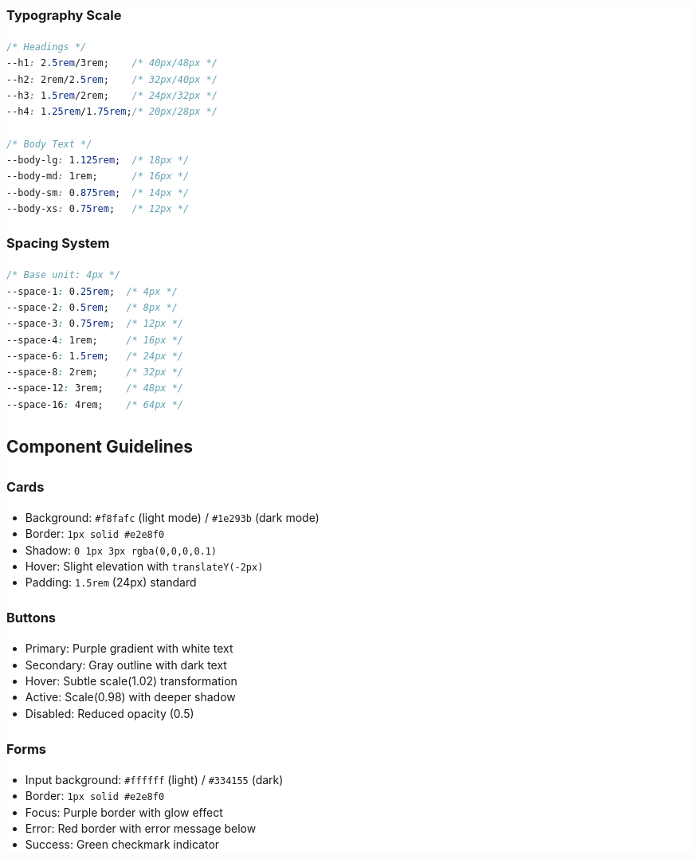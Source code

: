 ### Typography Scale
```css
/* Headings */
--h1: 2.5rem/3rem;    /* 40px/48px */
--h2: 2rem/2.5rem;    /* 32px/40px */
--h3: 1.5rem/2rem;    /* 24px/32px */
--h4: 1.25rem/1.75rem;/* 20px/28px */

/* Body Text */
--body-lg: 1.125rem;  /* 18px */
--body-md: 1rem;      /* 16px */
--body-sm: 0.875rem;  /* 14px */
--body-xs: 0.75rem;   /* 12px */
```

### Spacing System
```css
/* Base unit: 4px */
--space-1: 0.25rem;  /* 4px */
--space-2: 0.5rem;   /* 8px */
--space-3: 0.75rem;  /* 12px */
--space-4: 1rem;     /* 16px */
--space-6: 1.5rem;   /* 24px */
--space-8: 2rem;     /* 32px */
--space-12: 3rem;    /* 48px */
--space-16: 4rem;    /* 64px */
```

## Component Guidelines

### Cards
- Background: `#f8fafc` (light mode) / `#1e293b` (dark mode)
- Border: `1px solid #e2e8f0`
- Shadow: `0 1px 3px rgba(0,0,0,0.1)`
- Hover: Slight elevation with `translateY(-2px)`
- Padding: `1.5rem` (24px) standard

### Buttons
- Primary: Purple gradient with white text
- Secondary: Gray outline with dark text
- Hover: Subtle scale(1.02) transformation
- Active: Scale(0.98) with deeper shadow
- Disabled: Reduced opacity (0.5)

### Forms
- Input background: `#ffffff` (light) / `#334155` (dark)
- Border: `1px solid #e2e8f0`
- Focus: Purple border with glow effect
- Error: Red border with error message below
- Success: Green checkmark indicator
